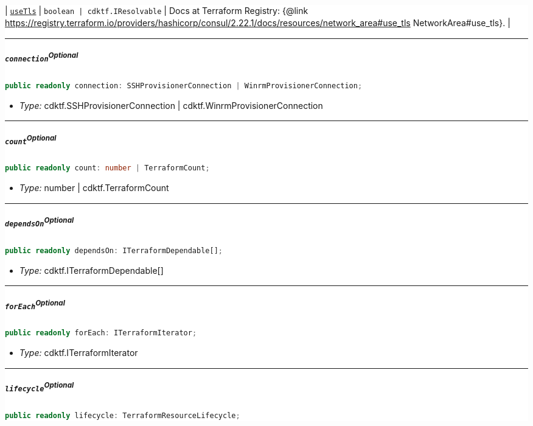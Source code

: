 | <code><a href="#@cdktf/provider-consul.networkArea.NetworkAreaConfig.property.useTls">useTls</a></code> | <code>boolean \| cdktf.IResolvable</code> | Docs at Terraform Registry: {@link https://registry.terraform.io/providers/hashicorp/consul/2.22.1/docs/resources/network_area#use_tls NetworkArea#use_tls}. |

---

##### `connection`<sup>Optional</sup> <a name="connection" id="@cdktf/provider-consul.networkArea.NetworkAreaConfig.property.connection"></a>

```typescript
public readonly connection: SSHProvisionerConnection | WinrmProvisionerConnection;
```

- *Type:* cdktf.SSHProvisionerConnection | cdktf.WinrmProvisionerConnection

---

##### `count`<sup>Optional</sup> <a name="count" id="@cdktf/provider-consul.networkArea.NetworkAreaConfig.property.count"></a>

```typescript
public readonly count: number | TerraformCount;
```

- *Type:* number | cdktf.TerraformCount

---

##### `dependsOn`<sup>Optional</sup> <a name="dependsOn" id="@cdktf/provider-consul.networkArea.NetworkAreaConfig.property.dependsOn"></a>

```typescript
public readonly dependsOn: ITerraformDependable[];
```

- *Type:* cdktf.ITerraformDependable[]

---

##### `forEach`<sup>Optional</sup> <a name="forEach" id="@cdktf/provider-consul.networkArea.NetworkAreaConfig.property.forEach"></a>

```typescript
public readonly forEach: ITerraformIterator;
```

- *Type:* cdktf.ITerraformIterator

---

##### `lifecycle`<sup>Optional</sup> <a name="lifecycle" id="@cdktf/provider-consul.networkArea.NetworkAreaConfig.property.lifecycle"></a>

```typescript
public readonly lifecycle: TerraformResourceLifecycle;
```
